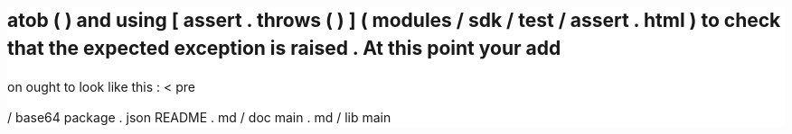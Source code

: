 atob
(
)
and
using
[
assert
.
throws
(
)
]
(
modules
/
sdk
/
test
/
assert
.
html
)
to
check
that
the
expected
exception
is
raised
.
At
this
point
your
add
-
on
ought
to
look
like
this
:
<
pre
>
/
base64
package
.
json
README
.
md
/
doc
main
.
md
/
lib
main